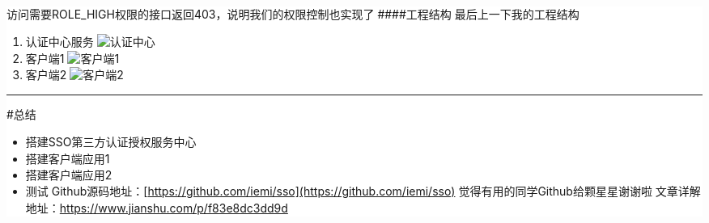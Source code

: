 访问需要ROLE_HIGH权限的接口返回403，说明我们的权限控制也实现了
####工程结构
最后上一下我的工程结构
1. 认证中心服务
![认证中心](https://upload-images.jianshu.io/upload_images/19628259-b1ea46eee80c75f6.png?imageMogr2/auto-orient/strip%7CimageView2/2/w/1240)
2. 客户端1
![客户端1](https://upload-images.jianshu.io/upload_images/19628259-b519d355daa5ebfd.png?imageMogr2/auto-orient/strip%7CimageView2/2/w/1240)
3. 客户端2
![客户端2](https://upload-images.jianshu.io/upload_images/19628259-6f38576d5cfbdfcb.png?imageMogr2/auto-orient/strip%7CimageView2/2/w/1240)
***
#总结
* 搭建SSO第三方认证授权服务中心
* 搭建客户端应用1
* 搭建客户端应用2
* 测试
Github源码地址：[https://github.com/iemi/sso](https://github.com/iemi/sso)
觉得有用的同学Github给颗星星谢谢啦
文章详解地址：https://www.jianshu.com/p/f83e8dc3dd9d
